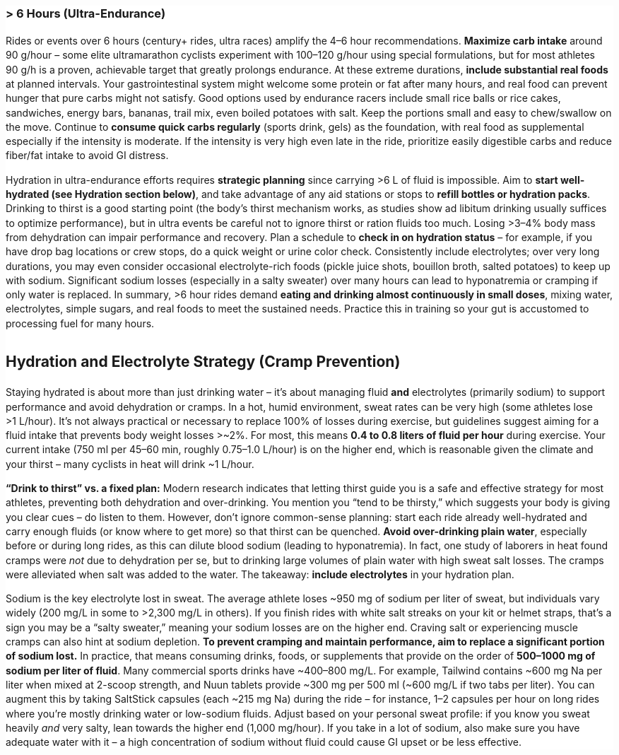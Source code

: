 ### > 6 Hours (Ultra-Endurance)

Rides or events over 6 hours (century+ rides, ultra races) amplify the 4–6 hour recommendations. **Maximize carb intake** around 90 g/hour – some elite ultramarathon cyclists experiment with 100–120 g/hour using special formulations, but for most athletes 90 g/h is a proven, achievable target that greatly prolongs endurance. At these extreme durations, **include substantial real foods** at planned intervals. Your gastrointestinal system might welcome some protein or fat after many hours, and real food can prevent hunger that pure carbs might not satisfy. Good options used by endurance racers include small rice balls or rice cakes, sandwiches, energy bars, bananas, trail mix, even boiled potatoes with salt. Keep the portions small and easy to chew/swallow on the move. Continue to **consume quick carbs regularly** (sports drink, gels) as the foundation, with real food as supplemental especially if the intensity is moderate. If the intensity is very high even late in the ride, prioritize easily digestible carbs and reduce fiber/fat intake to avoid GI distress.

Hydration in ultra-endurance efforts requires **strategic planning** since carrying >6 L of fluid is impossible. Aim to **start well-hydrated (see Hydration section below)**, and take advantage of any aid stations or stops to **refill bottles or hydration packs**. Drinking to thirst is a good starting point (the body’s thirst mechanism works, as studies show ad libitum drinking usually suffices to optimize performance), but in ultra events be careful not to ignore thirst or ration fluids too much. Losing >3–4% body mass from dehydration can impair performance and recovery. Plan a schedule to **check in on hydration status** – for example, if you have drop bag locations or crew stops, do a quick weight or urine color check. Consistently include electrolytes; over very long durations, you may even consider occasional electrolyte-rich foods (pickle juice shots, bouillon broth, salted potatoes) to keep up with sodium. Significant sodium losses (especially in a salty sweater) over many hours can lead to hyponatremia or cramping if only water is replaced. In summary, >6 hour rides demand **eating and drinking almost continuously in small doses**, mixing water, electrolytes, simple sugars, and real foods to meet the sustained needs. Practice this in training so your gut is accustomed to processing fuel for many hours.

## Hydration and Electrolyte Strategy (Cramp Prevention)

Staying hydrated is about more than just drinking water – it’s about managing fluid **and** electrolytes (primarily sodium) to support performance and avoid dehydration or cramps. In a hot, humid environment, sweat rates can be very high (some athletes lose >1 L/hour). It’s not always practical or necessary to replace 100% of losses during exercise, but guidelines suggest aiming for a fluid intake that prevents body weight losses >\~2%. For most, this means **0.4 to 0.8 liters of fluid per hour** during exercise. Your current intake (750 ml per 45–60 min, roughly 0.75–1.0 L/hour) is on the higher end, which is reasonable given the climate and your thirst – many cyclists in heat will drink \~1 L/hour.

**“Drink to thirst” vs. a fixed plan:** Modern research indicates that letting thirst guide you is a safe and effective strategy for most athletes, preventing both dehydration and over-drinking. You mention you “tend to be thirsty,” which suggests your body is giving you clear cues – do listen to them. However, don’t ignore common-sense planning: start each ride already well-hydrated and carry enough fluids (or know where to get more) so that thirst can be quenched. **Avoid over-drinking plain water**, especially before or during long rides, as this can dilute blood sodium (leading to hyponatremia). In fact, one study of laborers in heat found cramps were *not* due to dehydration per se, but to drinking large volumes of plain water with high sweat salt losses. The cramps were alleviated when salt was added to the water. The takeaway: **include electrolytes** in your hydration plan.

Sodium is the key electrolyte lost in sweat. The average athlete loses \~950 mg of sodium per liter of sweat, but individuals vary widely (200 mg/L in some to >2,300 mg/L in others). If you finish rides with white salt streaks on your kit or helmet straps, that’s a sign you may be a “salty sweater,” meaning your sodium losses are on the higher end. Craving salt or experiencing muscle cramps can also hint at sodium depletion. **To prevent cramping and maintain performance, aim to replace a significant portion of sodium lost.** In practice, that means consuming drinks, foods, or supplements that provide on the order of **500–1000 mg of sodium per liter of fluid**. Many commercial sports drinks have \~400–800 mg/L. For example, Tailwind contains \~600 mg Na per liter when mixed at 2-scoop strength, and Nuun tablets provide \~300 mg per 500 ml (\~600 mg/L if two tabs per liter). You can augment this by taking SaltStick capsules (each \~215 mg Na) during the ride – for instance, 1–2 capsules per hour on long rides where you’re mostly drinking water or low-sodium fluids. Adjust based on your personal sweat profile: if you know you sweat heavily *and* very salty, lean towards the higher end (1,000 mg/hour). If you take in a lot of sodium, also make sure you have adequate water with it – a high concentration of sodium without fluid could cause GI upset or be less effective.
